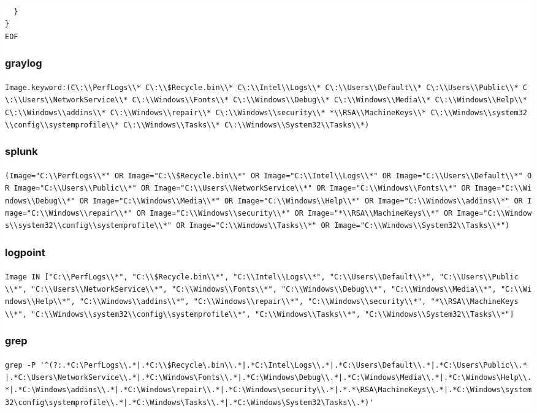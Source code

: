 ```
  }
}
EOF

```


### graylog
    
```
Image.keyword:(C\:\\PerfLogs\\* C\:\\$Recycle.bin\\* C\:\\Intel\\Logs\\* C\:\\Users\\Default\\* C\:\\Users\\Public\\* C\:\\Users\\NetworkService\\* C\:\\Windows\\Fonts\\* C\:\\Windows\\Debug\\* C\:\\Windows\\Media\\* C\:\\Windows\\Help\\* C\:\\Windows\\addins\\* C\:\\Windows\\repair\\* C\:\\Windows\\security\\* *\\RSA\\MachineKeys\\* C\:\\Windows\\system32\\config\\systemprofile\\* C\:\\Windows\\Tasks\\* C\:\\Windows\\System32\\Tasks\\*)
```


### splunk
    
```
(Image="C:\\PerfLogs\\*" OR Image="C:\\$Recycle.bin\\*" OR Image="C:\\Intel\\Logs\\*" OR Image="C:\\Users\\Default\\*" OR Image="C:\\Users\\Public\\*" OR Image="C:\\Users\\NetworkService\\*" OR Image="C:\\Windows\\Fonts\\*" OR Image="C:\\Windows\\Debug\\*" OR Image="C:\\Windows\\Media\\*" OR Image="C:\\Windows\\Help\\*" OR Image="C:\\Windows\\addins\\*" OR Image="C:\\Windows\\repair\\*" OR Image="C:\\Windows\\security\\*" OR Image="*\\RSA\\MachineKeys\\*" OR Image="C:\\Windows\\system32\\config\\systemprofile\\*" OR Image="C:\\Windows\\Tasks\\*" OR Image="C:\\Windows\\System32\\Tasks\\*")
```


### logpoint
    
```
Image IN ["C:\\PerfLogs\\*", "C:\\$Recycle.bin\\*", "C:\\Intel\\Logs\\*", "C:\\Users\\Default\\*", "C:\\Users\\Public\\*", "C:\\Users\\NetworkService\\*", "C:\\Windows\\Fonts\\*", "C:\\Windows\\Debug\\*", "C:\\Windows\\Media\\*", "C:\\Windows\\Help\\*", "C:\\Windows\\addins\\*", "C:\\Windows\\repair\\*", "C:\\Windows\\security\\*", "*\\RSA\\MachineKeys\\*", "C:\\Windows\\system32\\config\\systemprofile\\*", "C:\\Windows\\Tasks\\*", "C:\\Windows\\System32\\Tasks\\*"]
```


### grep
    
```
grep -P '^(?:.*C:\PerfLogs\\.*|.*C:\\$Recycle\.bin\\.*|.*C:\Intel\Logs\\.*|.*C:\Users\Default\\.*|.*C:\Users\Public\\.*|.*C:\Users\NetworkService\\.*|.*C:\Windows\Fonts\\.*|.*C:\Windows\Debug\\.*|.*C:\Windows\Media\\.*|.*C:\Windows\Help\\.*|.*C:\Windows\addins\\.*|.*C:\Windows\repair\\.*|.*C:\Windows\security\\.*|.*.*\RSA\MachineKeys\\.*|.*C:\Windows\system32\config\systemprofile\\.*|.*C:\Windows\Tasks\\.*|.*C:\Windows\System32\Tasks\\.*)'
```



